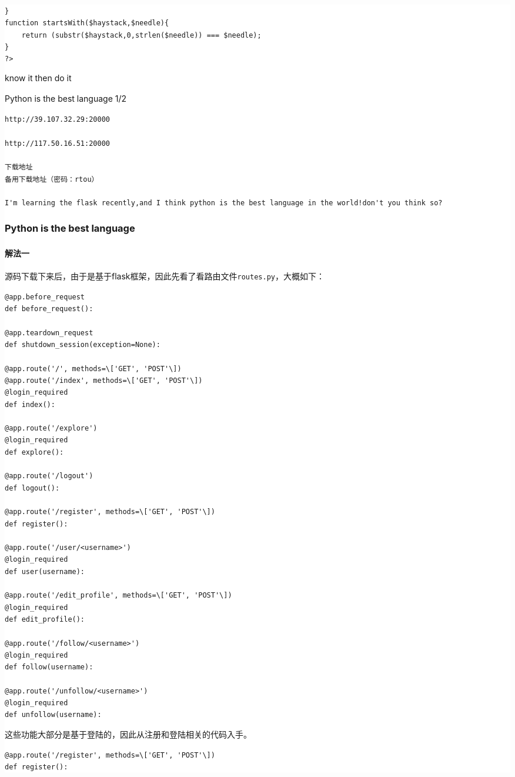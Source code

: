 ```
}
function startsWith($haystack,$needle){
    return (substr($haystack,0,strlen($needle)) === $needle);
}
?>
```
know it then do it

Python is the best language 1/2

    http://39.107.32.29:20000
    
    http://117.50.16.51:20000
    
    下载地址
    备用下载地址（密码：rtou）
    
    I'm learning the flask recently,and I think python is the best language in the world!don't you think so?

### Python is the best language

#### 解法一
源码下载下来后，由于是基于flask框架，因此先看了看路由文件`routes.py`，大概如下：
```
@app.before_request
def before_request():

@app.teardown_request
def shutdown_session(exception=None):

@app.route('/', methods=\['GET', 'POST'\])
@app.route('/index', methods=\['GET', 'POST'\])
@login_required
def index():

@app.route('/explore')
@login_required
def explore():

@app.route('/logout')
def logout():

@app.route('/register', methods=\['GET', 'POST'\])
def register():

@app.route('/user/<username>')
@login_required
def user(username):

@app.route('/edit_profile', methods=\['GET', 'POST'\])
@login_required
def edit_profile():

@app.route('/follow/<username>')
@login_required
def follow(username):

@app.route('/unfollow/<username>')
@login_required
def unfollow(username):
```
这些功能大部分是基于登陆的，因此从注册和登陆相关的代码入手。
```
@app.route('/register', methods=\['GET', 'POST'\])
def register():
```